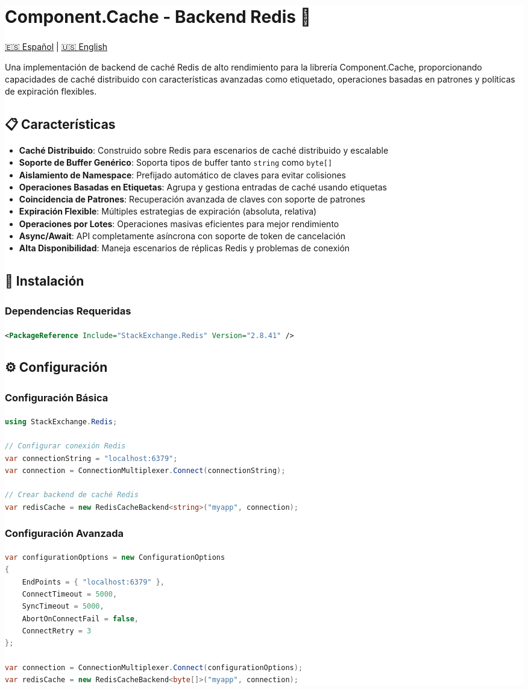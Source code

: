 # Component.Cache - Backend Redis 🚀

[🇪🇸 Español](Cache.Redis.README.es.md) | [🇺🇸 English](../src/Cache.Redis/README.md)

Una implementación de backend de caché Redis de alto rendimiento para la librería Component.Cache, proporcionando capacidades de caché distribuido con características avanzadas como etiquetado, operaciones basadas en patrones y políticas de expiración flexibles.

## 📋 Características

- **Caché Distribuido**: Construido sobre Redis para escenarios de caché distribuido y escalable
- **Soporte de Buffer Genérico**: Soporta tipos de buffer tanto `string` como `byte[]`
- **Aislamiento de Namespace**: Prefijado automático de claves para evitar colisiones
- **Operaciones Basadas en Etiquetas**: Agrupa y gestiona entradas de caché usando etiquetas
- **Coincidencia de Patrones**: Recuperación avanzada de claves con soporte de patrones
- **Expiración Flexible**: Múltiples estrategias de expiración (absoluta, relativa)
- **Operaciones por Lotes**: Operaciones masivas eficientes para mejor rendimiento
- **Async/Await**: API completamente asíncrona con soporte de token de cancelación
- **Alta Disponibilidad**: Maneja escenarios de réplicas Redis y problemas de conexión

## 🚀 Instalación

### Dependencias Requeridas

```xml
<PackageReference Include="StackExchange.Redis" Version="2.8.41" />
```

## ⚙️ Configuración

### Configuración Básica

```csharp
using StackExchange.Redis;

// Configurar conexión Redis
var connectionString = "localhost:6379";
var connection = ConnectionMultiplexer.Connect(connectionString);

// Crear backend de caché Redis
var redisCache = new RedisCacheBackend<string>("myapp", connection);
```

### Configuración Avanzada

```csharp
var configurationOptions = new ConfigurationOptions
{
    EndPoints = { "localhost:6379" },
    ConnectTimeout = 5000,
    SyncTimeout = 5000,
    AbortOnConnectFail = false,
    ConnectRetry = 3
};

var connection = ConnectionMultiplexer.Connect(configurationOptions);
var redisCache = new RedisCacheBackend<byte[]>("myapp", connection);
```

